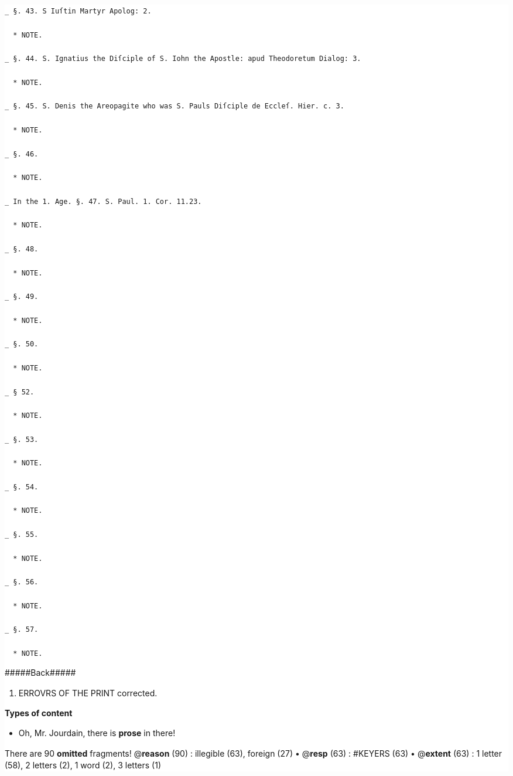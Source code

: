     _ §. 43. S Iuſtin Martyr Apolog: 2.

      * NOTE.

    _ §. 44. S. Ignatius the Diſciple of S. Iohn the Apostle: apud Theodoretum Dialog: 3.

      * NOTE.

    _ §. 45. S. Denis the Areopagite who was S. Pauls Diſciple de Eccleſ. Hier. c. 3.

      * NOTE.

    _ §. 46.

      * NOTE.

    _ In the 1. Age. §. 47. S. Paul. 1. Cor. 11.23.

      * NOTE.

    _ §. 48.

      * NOTE.

    _ §. 49.

      * NOTE.

    _ §. 50.

      * NOTE.

    _ § 52.

      * NOTE.

    _ §. 53.

      * NOTE.

    _ §. 54.

      * NOTE.

    _ §. 55.

      * NOTE.

    _ §. 56.

      * NOTE.

    _ §. 57.

      * NOTE.

#####Back#####

1. ERROVRS OF THE PRINT corrected.

**Types of content**

  * Oh, Mr. Jourdain, there is **prose** in there!

There are 90 **omitted** fragments! 
 @__reason__ (90) : illegible (63), foreign (27)  •  @__resp__ (63) : #KEYERS (63)  •  @__extent__ (63) : 1 letter (58), 2 letters (2), 1 word (2), 3 letters (1)

